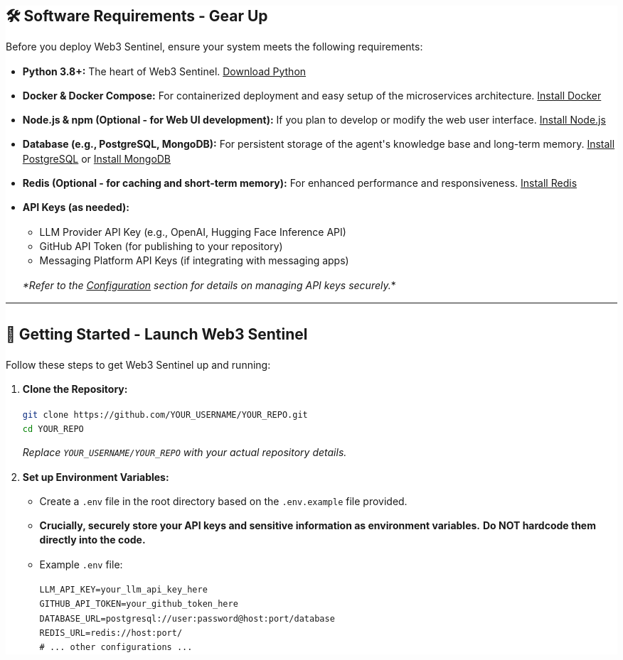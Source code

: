 
## 🛠️ Software Requirements - Gear Up

Before you deploy Web3 Sentinel, ensure your system meets the following requirements:

*   **Python 3.8+:**  The heart of Web3 Sentinel.  [Download Python](https://www.python.org/downloads/)
*   **Docker & Docker Compose:**  For containerized deployment and easy setup of the microservices architecture. [Install Docker](https://docs.docker.com/get-docker/)
*   **Node.js & npm (Optional - for Web UI development):** If you plan to develop or modify the web user interface. [Install Node.js](https://nodejs.org/)
*   **Database (e.g., PostgreSQL, MongoDB):**  For persistent storage of the agent's knowledge base and long-term memory. [Install PostgreSQL](https://www.postgresql.org/download/) or [Install MongoDB](https://www.mongodb.com/docs/manual/installation/)
*   **Redis (Optional - for caching and short-term memory):**  For enhanced performance and responsiveness. [Install Redis](https://redis.io/docs/getting-started/installation/)
*   **API Keys (as needed):**
    *   LLM Provider API Key (e.g., OpenAI, Hugging Face Inference API)
    *   GitHub API Token (for publishing to your repository)
    *   Messaging Platform API Keys (if integrating with messaging apps)

    _*Refer to the [Configuration](#⚙️-configuration) section for details on managing API keys securely._*

---

## 🚀 Getting Started - Launch Web3 Sentinel

Follow these steps to get Web3 Sentinel up and running:

1.  **Clone the Repository:**

    ```bash
    git clone https://github.com/YOUR_USERNAME/YOUR_REPO.git
    cd YOUR_REPO
    ```
    _*Replace `YOUR_USERNAME/YOUR_REPO` with your actual repository details.*_

2.  **Set up Environment Variables:**

    *   Create a `.env` file in the root directory based on the `.env.example` file provided.
    *   **Crucially, securely store your API keys and sensitive information as environment variables.**  **Do NOT hardcode them directly into the code.**
    *   Example `.env` file:

        ```env
        LLM_API_KEY=your_llm_api_key_here
        GITHUB_API_TOKEN=your_github_token_here
        DATABASE_URL=postgresql://user:password@host:port/database
        REDIS_URL=redis://host:port/
        # ... other configurations ...
        ```

